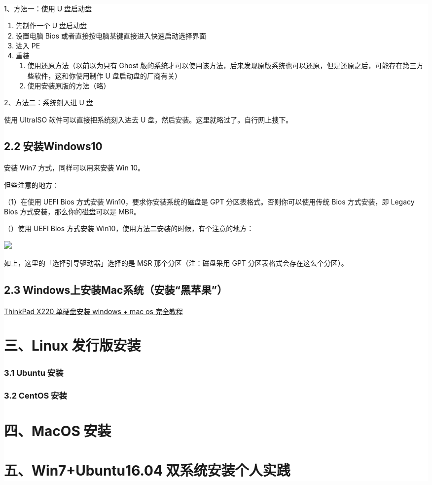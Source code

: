 1、方法一：使用 U 盘启动盘

1. 先制作一个 U 盘启动盘
2. 设置电脑 Bios 或者直接按电脑某键直接进入快速启动选择界面
3. 进入 PE 
4. 重装
   1. 使用还原方法（以前以为只有 Ghost 版的系统才可以使用该方法，后来发现原版系统也可以还原，但是还原之后，可能存在第三方些软件，这和你使用制作 U 盘启动盘的厂商有关）
   2. 使用安装原版的方法（略）

2、方法二：系统刻入进 U 盘

使用 UltraISO 软件可以直接把系统刻入进去 U 盘，然后安装。这里就略过了。自行网上搜下。



## 2.2 安装Windows10

安装 Win7 方式，同样可以用来安装 Win 10。

但些注意的地方：

（1）在使用 UEFI Bios 方式安装 Win10，要求你安装系统的磁盘是 GPT 分区表格式。否则你可以使用传统 Bios 方式安装，即 Legacy Bios 方式安装，那么你的磁盘可以是 MBR。

（）使用 UEFI Bios 方式安装 Win10，使用方法二安装的时候，有个注意的地方：

![](https://img-1256179949.cos.ap-shanghai.myqcloud.com/20190624163535.png)

如上，这里的「选择引导驱动器」选择的是 MSR 那个分区（注：磁盘采用 GPT 分区表格式会存在这么个分区）。



## 2.3 Windows上安装Mac系统（安装“黑苹果”）

[ThinkPad X220 单硬盘安装 windows + mac os 完全教程]()





# 三、Linux 发行版安装

### 3.1 Ubuntu 安装



### 3.2 CentOS 安装





# 四、MacOS 安装





# 五、Win7+Ubuntu16.04 双系统安装个人实践
